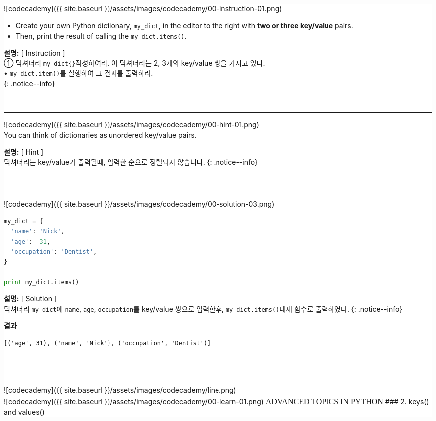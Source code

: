 
![codecademy]({{ site.baseurl }}/assets/images/codecademy/00-instruction-01.png)    

* Create your own Python dictionary, `my_dict`, in the editor to the right with **two or three key/value** pairs.    
* Then, print the result of calling the `my_dict.items()`.


**설명:** [ Instruction ]    
① 딕셔너리 `my_dict{}`작성하여라. 이 딕셔너리는 2, 3개의 key/value 쌍을 가지고 있다.    
• `my_dict.item()`를 실행하여 그 결과를 출력하라.     
{: .notice--info}


<br>
<hr/>


![codecademy]({{ site.baseurl }}/assets/images/codecademy/00-hint-01.png)    
You can think of dictionaries as unordered key/value pairs.


**설명:** [ Hint ]    
딕셔너리는 key/value가 출력될때, 입력한 순으로 정렬되지 않습니다.
{: .notice--info}

<br>
<hr/>


![codecademy]({{ site.baseurl }}/assets/images/codecademy/00-solution-03.png)    


```python
my_dict = {
  'name': 'Nick',
  'age':  31,
  'occupation': 'Dentist',
}

print my_dict.items()
```

**설명:** [ Solution ]     
딕셔너리 `my_dict`에 `name`, `age`, `occupation`를 key/value 쌍으로 입력한후, `my_dict.items()`내재 함수로 출력하였다.
{: .notice--info}


**결과**     
```
[('age', 31), ('name', 'Nick'), ('occupation', 'Dentist')]
```   

<br>
<br>    
<br>    
![codecademy]({{ site.baseurl }}/assets/images/codecademy/line.png)
<br>
![codecademy]({{ site.baseurl }}/assets/images/codecademy/00-learn-01.png)    
<font size="3"  face="돋움">ADVANCED TOPICS IN PYTHON </font> 
### 2. keys() and values()    

